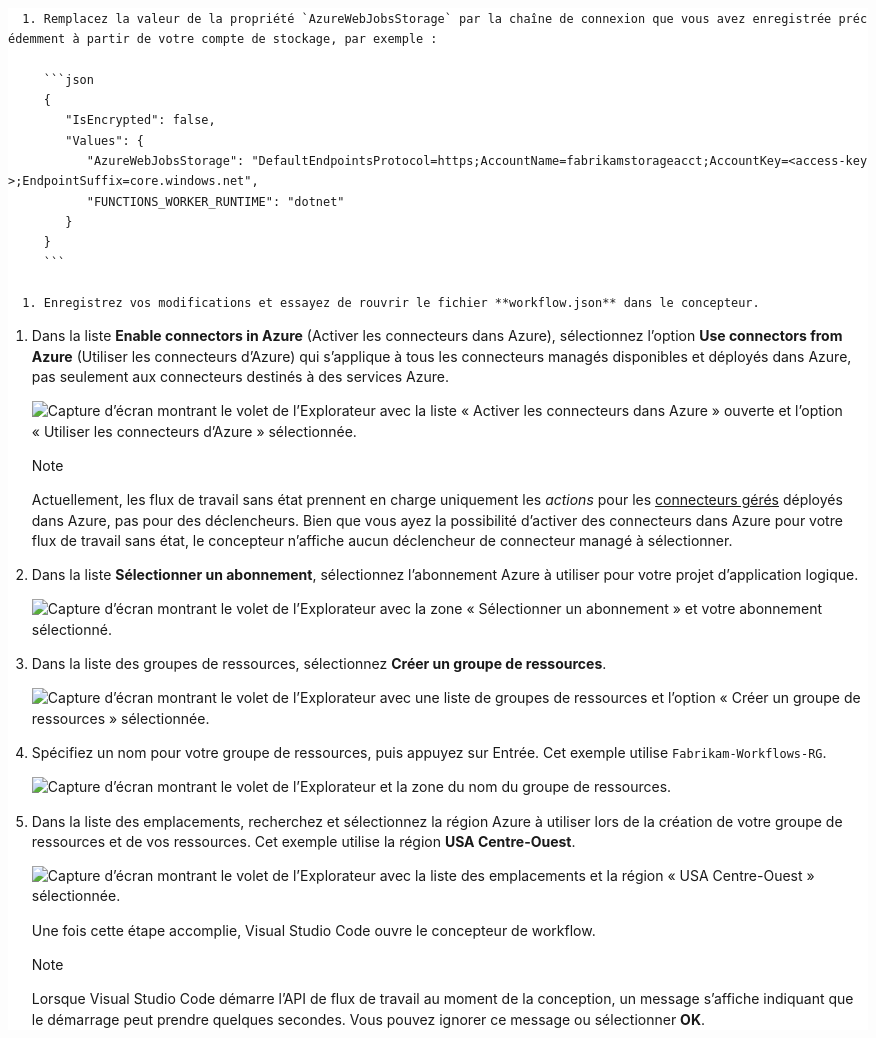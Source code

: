       1. Remplacez la valeur de la propriété `AzureWebJobsStorage` par la chaîne de connexion que vous avez enregistrée précédemment à partir de votre compte de stockage, par exemple :

         ```json
         {
            "IsEncrypted": false,
            "Values": {
               "AzureWebJobsStorage": "DefaultEndpointsProtocol=https;AccountName=fabrikamstorageacct;AccountKey=<access-key>;EndpointSuffix=core.windows.net",
               "FUNCTIONS_WORKER_RUNTIME": "dotnet"
            }
         }
         ```

      1. Enregistrez vos modifications et essayez de rouvrir le fichier **workflow.json** dans le concepteur.

1. Dans la liste **Enable connectors in Azure** (Activer les connecteurs dans Azure), sélectionnez l’option **Use connectors from Azure** (Utiliser les connecteurs d’Azure) qui s’applique à tous les connecteurs managés disponibles et déployés dans Azure, pas seulement aux connecteurs destinés à des services Azure.

   ![Capture d’écran montrant le volet de l’Explorateur avec la liste « Activer les connecteurs dans Azure » ouverte et l’option « Utiliser les connecteurs d’Azure » sélectionnée.](./media/create-stateful-stateless-workflows-visual-studio-code/use-connectors-from-azure.png)

   > [!NOTE]
   > Actuellement, les flux de travail sans état prennent en charge uniquement les *actions* pour les [connecteurs gérés](../connectors/apis-list.md#managed-api-connectors) déployés dans Azure, pas pour des déclencheurs. Bien que vous ayez la possibilité d’activer des connecteurs dans Azure pour votre flux de travail sans état, le concepteur n’affiche aucun déclencheur de connecteur managé à sélectionner.

1. Dans la liste **Sélectionner un abonnement**, sélectionnez l’abonnement Azure à utiliser pour votre projet d’application logique.

   ![Capture d’écran montrant le volet de l’Explorateur avec la zone « Sélectionner un abonnement » et votre abonnement sélectionné.](./media/create-stateful-stateless-workflows-visual-studio-code/select-azure-subscription.png)

1. Dans la liste des groupes de ressources, sélectionnez **Créer un groupe de ressources**.

   ![Capture d’écran montrant le volet de l’Explorateur avec une liste de groupes de ressources et l’option « Créer un groupe de ressources » sélectionnée.](./media/create-stateful-stateless-workflows-visual-studio-code/create-select-resource-group.png)

1. Spécifiez un nom pour votre groupe de ressources, puis appuyez sur Entrée. Cet exemple utilise `Fabrikam-Workflows-RG`.

   ![Capture d’écran montrant le volet de l’Explorateur et la zone du nom du groupe de ressources.](./media/create-stateful-stateless-workflows-visual-studio-code/enter-name-for-resource-group.png)

1. Dans la liste des emplacements, recherchez et sélectionnez la région Azure à utiliser lors de la création de votre groupe de ressources et de vos ressources. Cet exemple utilise la région **USA Centre-Ouest**.

   ![Capture d’écran montrant le volet de l’Explorateur avec la liste des emplacements et la région « USA Centre-Ouest » sélectionnée.](./media/create-stateful-stateless-workflows-visual-studio-code/select-azure-region.png)

   Une fois cette étape accomplie, Visual Studio Code ouvre le concepteur de workflow.

   > [!NOTE]
   > Lorsque Visual Studio Code démarre l’API de flux de travail au moment de la conception, un message s’affiche indiquant que le démarrage peut prendre quelques secondes. Vous pouvez ignorer ce message ou sélectionner **OK**.


   [aborted-icon]: ./media/create-stateful-stateless-workflows-visual-studio-code/aborted.png
   [cancelled-icon]: ./media/create-stateful-stateless-workflows-visual-studio-code/cancelled.png
   [failed-icon]: ./media/create-stateful-stateless-workflows-visual-studio-code/failed.png
   [running-icon]: ./media/create-stateful-stateless-workflows-visual-studio-code/running.png
   [skipped-icon]: ./media/create-stateful-stateless-workflows-visual-studio-code/skipped.png
   [succeeded-icon]: ./media/create-stateful-stateless-workflows-visual-studio-code/succeeded.png
   [succeeded-with-retries-icon]: ./media/create-stateful-stateless-workflows-visual-studio-code/succeeded-with-retries.png
   [timed-out-icon]: ./media/create-stateful-stateless-workflows-visual-studio-code/timed-out.png
   [waiting-icon]: ./media/create-stateful-stateless-workflows-visual-studio-code/waiting.png